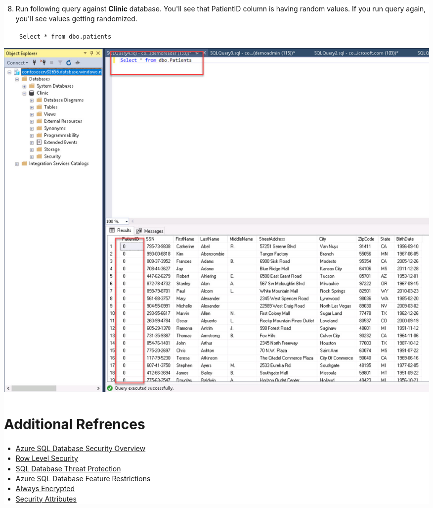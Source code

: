 
8. Run following query against **Clinic** database. You'll see that PatientID column is having random values. If you run query again, you'll see values getting randomized.

        Select * from dbo.patients

![](images/sqlsecddm.png)


# Additional Refrences

* [Azure SQL Database Security Overview](https://docs.microsoft.com/en-us/azure/sql-database/sql-database-security-overview)
* [Row Level Security](https://docs.microsoft.com/en-us/sql/relational-databases/security/row-level-security)
* [SQL Database Threat Protection](https://docs.microsoft.com/en-us/azure/sql-database/sql-database-threat-detection)
* [Azure SQL Database Feature Restrictions](https://docs.microsoft.com/en-us/azure/sql-database/sql-database-feature-restrictions)
* [Always Encrypted](https://docs.microsoft.com/en-us/sql/relational-databases/security/encryption/always-encrypted-database-engine)
* [Security Attributes](https://docs.microsoft.com/en-us/azure/sql-database/sql-database-security-controls)
